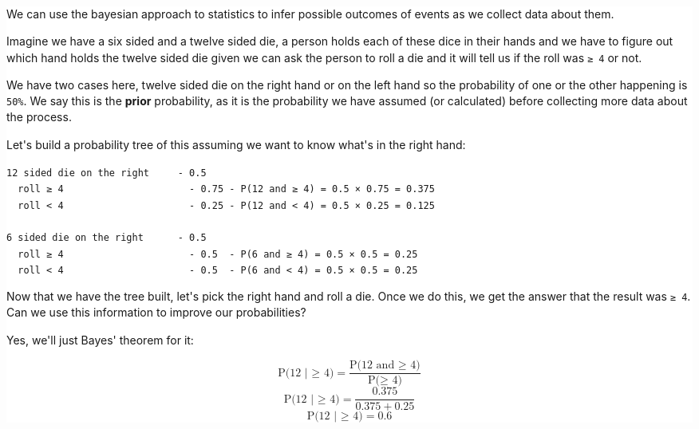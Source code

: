 We can use the bayesian approach to statistics to infer possible outcomes of events as we collect data about them.

Imagine we have a six sided and a twelve sided die, a person holds each of these dice in their hands and we have to figure out which hand holds the twelve sided die given we can ask the person to roll a die and it will tell us if the roll was `≥ 4` or not.

We have two cases here, twelve sided die on the right hand or on the left hand so the probability of one or the other happening is `50%`. We say this is the **prior** probability, as it is the probability we have assumed (or calculated) before collecting more data about the process.

Let's build a probability tree of this assuming we want to know what's in the right hand:

    12 sided die on the right     - 0.5
      roll ≥ 4                      - 0.75 - P(12 and ≥ 4) = 0.5 × 0.75 = 0.375
      roll < 4                      - 0.25 - P(12 and < 4) = 0.5 × 0.25 = 0.125

    6 sided die on the right      - 0.5
      roll ≥ 4                      - 0.5  - P(6 and ≥ 4) = 0.5 × 0.5 = 0.25
      roll < 4                      - 0.5  - P(6 and < 4) = 0.5 × 0.5 = 0.25

Now that we have the tree built, let's pick the right hand and roll a die. Once we do this, we get the answer that the result was `≥ 4`. Can we use this information to improve our probabilities?

Yes, we'll just Bayes' theorem for it:

<math display="block">
  <mrow>
    <mi>P(12 | ≥ 4)</mi>
    <mo>=</mo>
    <mfrac>
      <mi>P(12 and ≥ 4)</mi>
      <mi>P(≥ 4)</mi>
    </mfrac>
  </mrow>
</math>
<math display="block">
  <mrow>
    <mi>P(12 | ≥ 4)</mi>
    <mo>=</mo>
    <mfrac>
      <mi>0.375</mi>
      <mrow>
        <mn>0.375</mn>
        <mo>+</mo>
        <mn>0.25</mm>
      </mrow>
    </mfrac>
  </mrow>
</math>
<math display="block">
  <mrow>
    <mi>P(12 | ≥ 4)</mi>
    <mo>=</mo>
    <mn>0.6</mn>
  </mrow>
</math>
